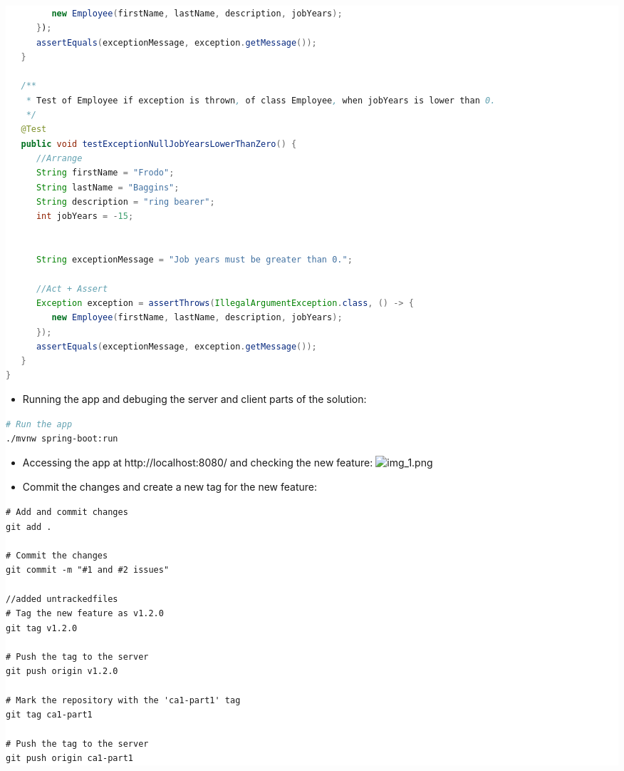 ```java
         new Employee(firstName, lastName, description, jobYears);
      });
      assertEquals(exceptionMessage, exception.getMessage());
   }

   /**
    * Test of Employee if exception is thrown, of class Employee, when jobYears is lower than 0.
    */
   @Test
   public void testExceptionNullJobYearsLowerThanZero() {
      //Arrange
      String firstName = "Frodo";
      String lastName = "Baggins";
      String description = "ring bearer";
      int jobYears = -15;


      String exceptionMessage = "Job years must be greater than 0.";

      //Act + Assert
      Exception exception = assertThrows(IllegalArgumentException.class, () -> {
         new Employee(firstName, lastName, description, jobYears);
      });
      assertEquals(exceptionMessage, exception.getMessage());
   }
}


```

- Running the app and debuging the server and client parts of the solution:

```bash
# Run the app
./mvnw spring-boot:run
```

- Accessing the app at http://localhost:8080/ and checking the new feature:
  ![img_1.png](img_1.png)

- Commit the changes and create a new tag for the new feature:

```
# Add and commit changes
git add .

# Commit the changes
git commit -m "#1 and #2 issues"

//added untrackedfiles 
# Tag the new feature as v1.2.0
git tag v1.2.0

# Push the tag to the server
git push origin v1.2.0

# Mark the repository with the 'ca1-part1' tag
git tag ca1-part1

# Push the tag to the server
git push origin ca1-part1
```
